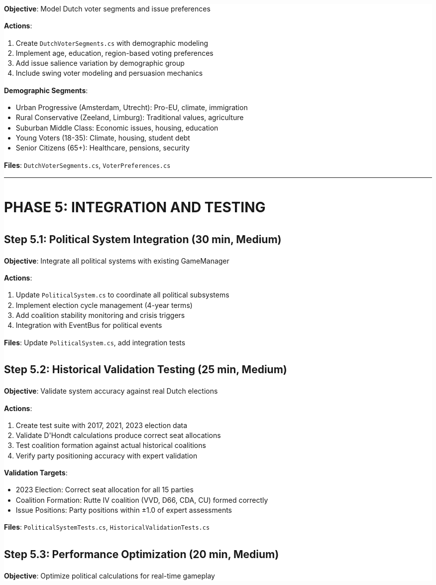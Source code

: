 **Objective**: Model Dutch voter segments and issue preferences

**Actions**:
1. Create `DutchVoterSegments.cs` with demographic modeling
2. Implement age, education, region-based voting preferences
3. Add issue salience variation by demographic group
4. Include swing voter modeling and persuasion mechanics

**Demographic Segments**:
- Urban Progressive (Amsterdam, Utrecht): Pro-EU, climate, immigration
- Rural Conservative (Zeeland, Limburg): Traditional values, agriculture
- Suburban Middle Class: Economic issues, housing, education
- Young Voters (18-35): Climate, housing, student debt
- Senior Citizens (65+): Healthcare, pensions, security

**Files**: `DutchVoterSegments.cs`, `VoterPreferences.cs`

---

# PHASE 5: INTEGRATION AND TESTING

## Step 5.1: Political System Integration (30 min, Medium)

**Objective**: Integrate all political systems with existing GameManager

**Actions**:
1. Update `PoliticalSystem.cs` to coordinate all political subsystems
2. Implement election cycle management (4-year terms)
3. Add coalition stability monitoring and crisis triggers
4. Integration with EventBus for political events

**Files**: Update `PoliticalSystem.cs`, add integration tests

## Step 5.2: Historical Validation Testing (25 min, Medium)

**Objective**: Validate system accuracy against real Dutch elections

**Actions**:
1. Create test suite with 2017, 2021, 2023 election data
2. Validate D'Hondt calculations produce correct seat allocations
3. Test coalition formation against actual historical coalitions
4. Verify party positioning accuracy with expert validation

**Validation Targets**:
- 2023 Election: Correct seat allocation for all 15 parties
- Coalition Formation: Rutte IV coalition (VVD, D66, CDA, CU) formed correctly
- Issue Positions: Party positions within ±1.0 of expert assessments

**Files**: `PoliticalSystemTests.cs`, `HistoricalValidationTests.cs`

## Step 5.3: Performance Optimization (20 min, Medium)

**Objective**: Optimize political calculations for real-time gameplay

